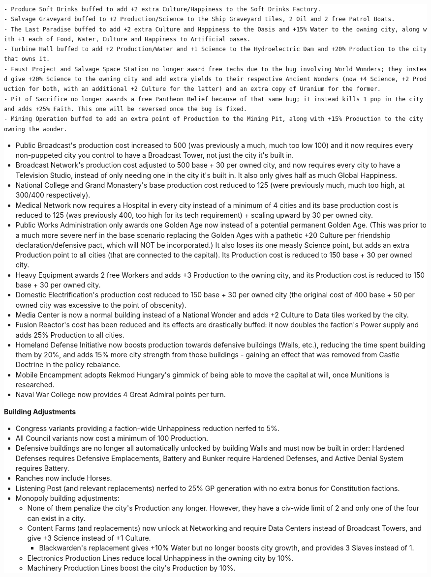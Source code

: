     - Produce Soft Drinks buffed to add +2 extra Culture/Happiness to the Soft Drinks Factory.
    - Salvage Graveyard buffed to +2 Production/Science to the Ship Graveyard tiles, 2 Oil and 2 free Patrol Boats.
    - The Last Paradise buffed to add +2 extra Culture and Happiness to the Oasis and +15% Water to the owning city, along with +1 each of Food, Water, Culture and Happiness to Artificial oases.
    - Turbine Hall buffed to add +2 Production/Water and +1 Science to the Hydroelectric Dam and +20% Production to the city that owns it.
    - Faust Project and Salvage Space Station no longer award free techs due to the bug involving World Wonders; they instead give +20% Science to the owning city and add extra yields to their respective Ancient Wonders (now +4 Science, +2 Production for both, with an additional +2 Culture for the latter) and an extra copy of Uranium for the former.
    - Pit of Sacrifice no longer awards a free Pantheon Belief because of that same bug; it instead kills 1 pop in the city and adds +25% Faith. This one will be reversed once the bug is fixed.
    - Mining Operation buffed to add an extra point of Production to the Mining Pit, along with +15% Production to the city owning the wonder.
- Public Broadcast's production cost increased to 500 (was previously a much, much too low 100) and it now requires every non-puppeted city you control to have a Broadcast Tower, not just the city it's built in.
- Broadcast Network's production cost adjusted to 500 base + 30 per owned city, and now requires every city to have a Television Studio, instead of only needing one in the city it's built in. It also only gives half as much Global Happiness.
- National College and Grand Monastery's base production cost reduced to 125 (were previously much, much too high, at 300/400 respectively).
- Medical Network now requires a Hospital in every city instead of a minimum of 4 cities and its base production cost is reduced to 125 (was previously 400, too high for its tech requirement) + scaling upward by 30 per owned city.
- Public Works Administration only awards one Golden Age now instead of a potential permanent Golden Age. (This was prior to a much more severe nerf in the base scenario replacing the Golden Ages with a pathetic +20 Culture per friendship declaration/defensive pact, which will NOT be incorporated.) It also loses its one measly Science point, but adds an extra Production point to all cities (that are connected to the capital). Its Production cost is reduced to 150 base + 30 per owned city.
- Heavy Equipment awards 2 free Workers and adds +3 Production to the owning city, and its Production cost is reduced to 150 base + 30 per owned city.
- Domestic Electrification's production cost reduced to 150 base + 30 per owned city (the original cost of 400 base + 50 per owned city was excessive to the point of obscenity).
- Media Center is now a normal building instead of a National Wonder and adds +2 Culture to Data tiles worked by the city.
- Fusion Reactor's cost has been reduced and its effects are drastically buffed: it now doubles the faction's Power supply and adds 25% Production to all cities.
- Homeland Defense Initiative now boosts production towards defensive buildings (Walls, etc.), reducing the time spent building them by 20%, and adds 15% more city strength from those buildings - gaining an effect that was removed from Castle Doctrine in the policy rebalance.
- Mobile Encampment adopts Rekmod Hungary's gimmick of being able to move the capital at will, once Munitions is researched.
- Naval War College now provides 4 Great Admiral points per turn.

**Building Adjustments**
- Congress variants providing a faction-wide Unhappiness reduction nerfed to 5%.
- All Council variants now cost a minimum of 100 Production.
- Defensive buildings are no longer all automatically unlocked by building Walls and must now be built in order: Hardened Defenses requires Defensive Emplacements, Battery and Bunker require Hardened Defenses, and Active Denial System requires Battery.
- Ranches now include Horses.
- Listening Post (and relevant replacements) nerfed to 25% GP generation with no extra bonus for Constitution factions.
- Monopoly building adjustments:
    - None of them penalize the city's Production any longer. However, they have a civ-wide limit of 2 and only one of the four can exist in a city.
    - Content Farms (and replacements) now unlock at Networking and require Data Centers instead of Broadcast Towers, and give +3 Science instead of +1 Culture.
        - Blackwarden's replacement gives +10% Water but no longer boosts city growth, and provides 3 Slaves instead of 1.
    - Electronics Production Lines reduce local Unhappiness in the owning city by 10%.
    - Machinery Production Lines boost the city's Production by 10%.